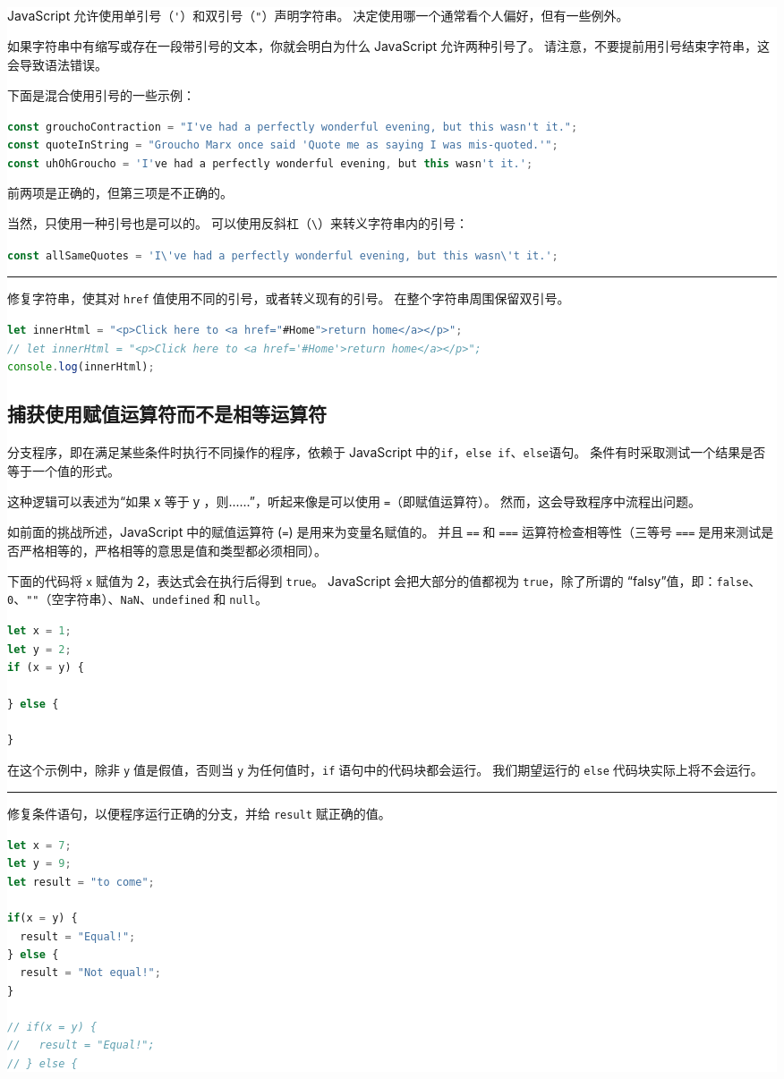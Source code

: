 JavaScript 允许使用单引号（`'`）和双引号（`"`）声明字符串。 决定使用哪一个通常看个人偏好，但有一些例外。

如果字符串中有缩写或存在一段带引号的文本，你就会明白为什么 JavaScript 允许两种引号了。 请注意，不要提前用引号结束字符串，这会导致语法错误。

下面是混合使用引号的一些示例：

```js
const grouchoContraction = "I've had a perfectly wonderful evening, but this wasn't it.";
const quoteInString = "Groucho Marx once said 'Quote me as saying I was mis-quoted.'";
const uhOhGroucho = 'I've had a perfectly wonderful evening, but this wasn't it.';
```

前两项是正确的，但第三项是不正确的。

当然，只使用一种引号也是可以的。 可以使用反斜杠（`\`）来转义字符串内的引号：

```js
const allSameQuotes = 'I\'ve had a perfectly wonderful evening, but this wasn\'t it.';
```

------

修复字符串，使其对 `href` 值使用不同的引号，或者转义现有的引号。 在整个字符串周围保留双引号。

```js
let innerHtml = "<p>Click here to <a href="#Home">return home</a></p>";
// let innerHtml = "<p>Click here to <a href='#Home'>return home</a></p>";
console.log(innerHtml);
```

## 捕获使用赋值运算符而不是相等运算符

分支程序，即在满足某些条件时执行不同操作的程序，依赖于 JavaScript 中的`if`，`else if`、`else`语句。 条件有时采取测试一个结果是否等于一个值的形式。

这种逻辑可以表述为“如果 x 等于 y ，则......”，听起来像是可以使用 `=`（即赋值运算符）。 然而，这会导致程序中流程出问题。

如前面的挑战所述，JavaScript 中的赋值运算符 (`=`) 是用来为变量名赋值的。 并且 `==` 和 `===` 运算符检查相等性（三等号 `===` 是用来测试是否严格相等的，严格相等的意思是值和类型都必须相同）。

下面的代码将 `x` 赋值为 2，表达式会在执行后得到 `true`。 JavaScript 会把大部分的值都视为 `true`，除了所谓的 “falsy”值，即：`false`、`0`、`""`（空字符串）、`NaN`、`undefined` 和 `null`。

```js
let x = 1;
let y = 2;
if (x = y) {

} else {

}
```

在这个示例中，除非 `y` 值是假值，否则当 `y` 为任何值时，`if` 语句中的代码块都会运行。 我们期望运行的 `else` 代码块实际上将不会运行。

------

修复条件语句，以便程序运行正确的分支，并给 `result` 赋正确的值。

```js
let x = 7;
let y = 9;
let result = "to come";

if(x = y) {
  result = "Equal!";
} else {
  result = "Not equal!";
}

// if(x = y) {
//   result = "Equal!";
// } else {
```